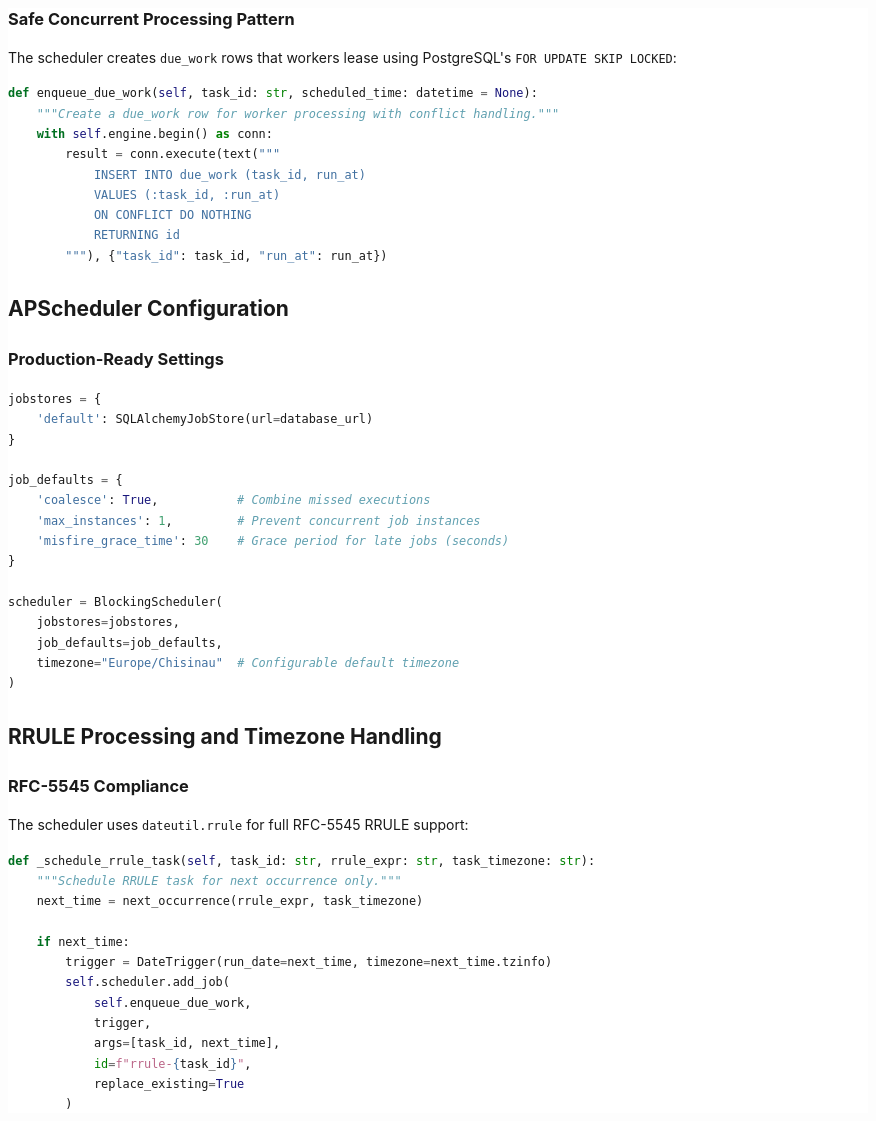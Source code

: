 ### Safe Concurrent Processing Pattern
The scheduler creates `due_work` rows that workers lease using PostgreSQL's `FOR UPDATE SKIP LOCKED`:

```python
def enqueue_due_work(self, task_id: str, scheduled_time: datetime = None):
    """Create a due_work row for worker processing with conflict handling."""
    with self.engine.begin() as conn:
        result = conn.execute(text("""
            INSERT INTO due_work (task_id, run_at)
            VALUES (:task_id, :run_at)
            ON CONFLICT DO NOTHING
            RETURNING id
        """), {"task_id": task_id, "run_at": run_at})
```

## APScheduler Configuration

### Production-Ready Settings
```python
jobstores = {
    'default': SQLAlchemyJobStore(url=database_url)
}

job_defaults = {
    'coalesce': True,           # Combine missed executions
    'max_instances': 1,         # Prevent concurrent job instances
    'misfire_grace_time': 30    # Grace period for late jobs (seconds)
}

scheduler = BlockingScheduler(
    jobstores=jobstores,
    job_defaults=job_defaults,
    timezone="Europe/Chisinau"  # Configurable default timezone
)
```

## RRULE Processing and Timezone Handling

### RFC-5545 Compliance
The scheduler uses `dateutil.rrule` for full RFC-5545 RRULE support:

```python
def _schedule_rrule_task(self, task_id: str, rrule_expr: str, task_timezone: str):
    """Schedule RRULE task for next occurrence only."""
    next_time = next_occurrence(rrule_expr, task_timezone)
    
    if next_time:
        trigger = DateTrigger(run_date=next_time, timezone=next_time.tzinfo)
        self.scheduler.add_job(
            self.enqueue_due_work,
            trigger,
            args=[task_id, next_time],
            id=f"rrule-{task_id}",
            replace_existing=True
        )
```
